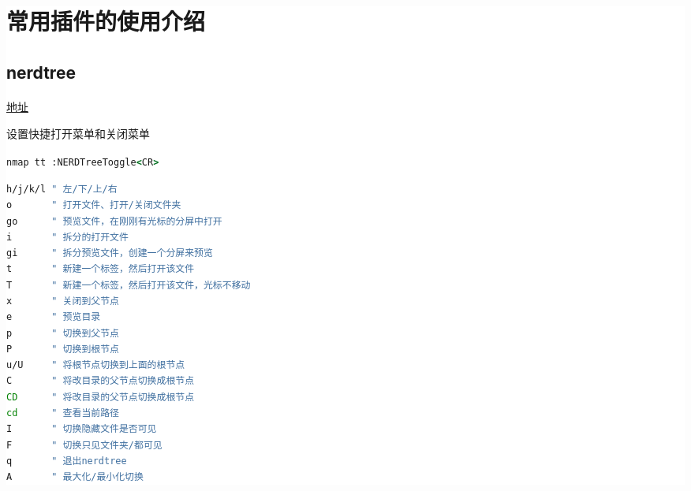 
# 常用插件的使用介绍

##  nerdtree

[地址](https://github.com/preservim/nerdtree)

设置快捷打开菜单和关闭菜单

```bat
nmap tt :NERDTreeToggle<CR>
```

```bat
h/j/k/l " 左/下/上/右
o       " 打开文件、打开/关闭文件夹
go      " 预览文件，在刚刚有光标的分屏中打开
i       " 拆分的打开文件
gi      " 拆分预览文件，创建一个分屏来预览
t       " 新建一个标签，然后打开该文件
T       " 新建一个标签，然后打开该文件，光标不移动
x       " 关闭到父节点
e       " 预览目录
p       " 切换到父节点
P       " 切换到根节点
u/U     " 将根节点切换到上面的根节点
C       " 将改目录的父节点切换成根节点
CD      " 将改目录的父节点切换成根节点
cd      " 查看当前路径
I       " 切换隐藏文件是否可见
F       " 切换只见文件夹/都可见
q       " 退出nerdtree
A       " 最大化/最小化切换
```